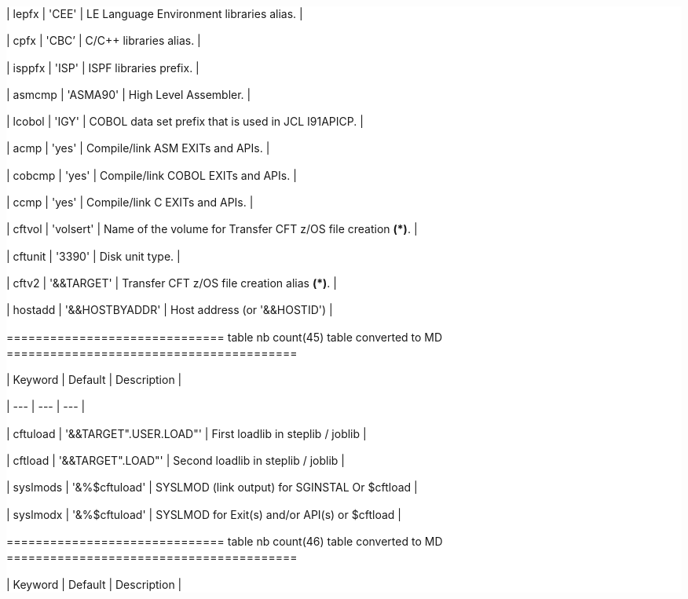 |  lepfx  | 'CEE'  |  LE Language Environment libraries alias.  |

|  cpfx  | 'CBC’  |  C/C++ libraries alias.  |

|  isppfx  | 'ISP'  |  ISPF libraries prefix.  |

|  asmcmp  | 'ASMA90'  |  High Level Assembler.  |

|  lcobol  | 'IGY'  |  COBOL data set prefix that is used in JCL I91APICP.  |

| acmp  | 'yes'  |  Compile/link ASM EXITs and APIs.  |

| cobcmp  |  'yes'  |  Compile/link COBOL EXITs and APIs.  |

| ccmp  |  'yes'  | Compile/link C EXITs and APIs.  |

|  cftvol  | 'volsert'  |  Name of the volume for Transfer CFT z/OS file creation **(*)**.  |

|  cftunit  | '3390'  |  Disk unit type.  |

|  cftv2  | '&amp;&amp;TARGET'  |  Transfer CFT z/OS file creation alias **(*)**.  |

| hostadd  | '&amp;&amp;HOSTBYADDR'  | Host address (or '&amp;&amp;HOSTID')  |




============================== table nb count(45) table converted to MD ========================================



| Keyword  | Default  | Description  |

| --- | --- | --- |

| cftuload  | '&amp;&amp;TARGET".USER.LOAD"'  | First loadlib in steplib / joblib  |

| cftload  | '&amp;&amp;TARGET".LOAD"'  | Second loadlib in steplib / joblib  |

| syslmods  | '&amp;%$cftuload'  | SYSLMOD (link output) for SGINSTAL Or $cftload  |

| syslmodx  | '&amp;%$cftuload'  | SYSLMOD for Exit(s) and/or API(s) or $cftload  |




============================== table nb count(46) table converted to MD ========================================



| Keyword  | Default  | Description  |
